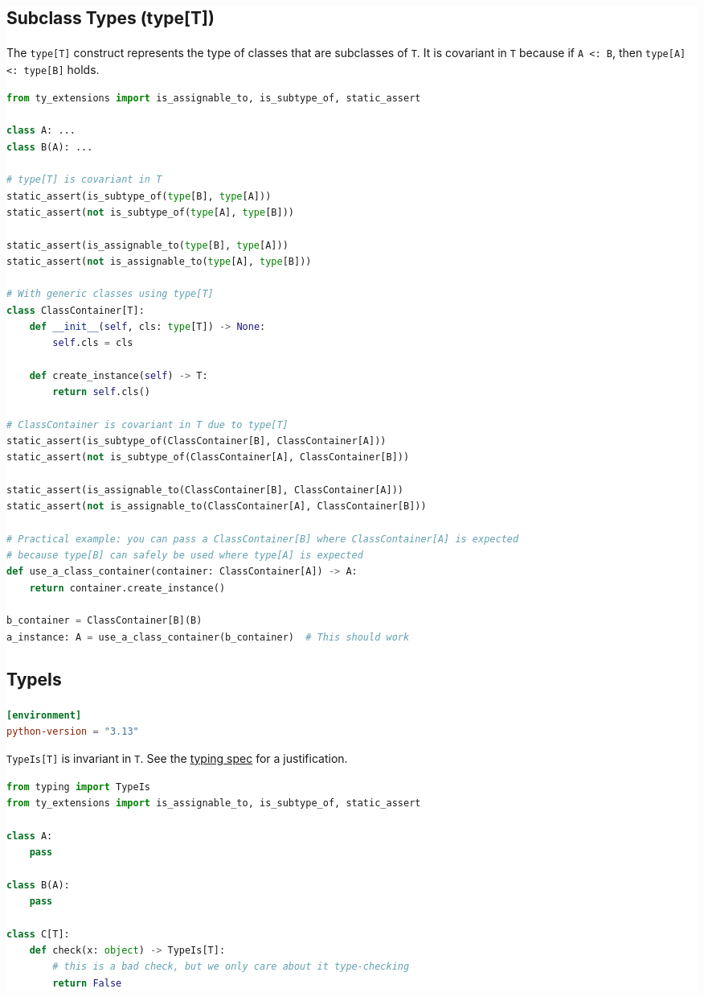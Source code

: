 ## Subclass Types (type[T])

The `type[T]` construct represents the type of classes that are subclasses of `T`. It is covariant
in `T` because if `A <: B`, then `type[A] <: type[B]` holds.

```py
from ty_extensions import is_assignable_to, is_subtype_of, static_assert

class A: ...
class B(A): ...

# type[T] is covariant in T
static_assert(is_subtype_of(type[B], type[A]))
static_assert(not is_subtype_of(type[A], type[B]))

static_assert(is_assignable_to(type[B], type[A]))
static_assert(not is_assignable_to(type[A], type[B]))

# With generic classes using type[T]
class ClassContainer[T]:
    def __init__(self, cls: type[T]) -> None:
        self.cls = cls

    def create_instance(self) -> T:
        return self.cls()

# ClassContainer is covariant in T due to type[T]
static_assert(is_subtype_of(ClassContainer[B], ClassContainer[A]))
static_assert(not is_subtype_of(ClassContainer[A], ClassContainer[B]))

static_assert(is_assignable_to(ClassContainer[B], ClassContainer[A]))
static_assert(not is_assignable_to(ClassContainer[A], ClassContainer[B]))

# Practical example: you can pass a ClassContainer[B] where ClassContainer[A] is expected
# because type[B] can safely be used where type[A] is expected
def use_a_class_container(container: ClassContainer[A]) -> A:
    return container.create_instance()

b_container = ClassContainer[B](B)
a_instance: A = use_a_class_container(b_container)  # This should work
```

## TypeIs

```toml
[environment]
python-version = "3.13"
```

`TypeIs[T]` is invariant in `T`. See the [typing spec][typeis-spec] for a justification.

```py
from typing import TypeIs
from ty_extensions import is_assignable_to, is_subtype_of, static_assert

class A:
    pass

class B(A):
    pass

class C[T]:
    def check(x: object) -> TypeIs[T]:
        # this is a bad check, but we only care about it type-checking
        return False
```

[linear-time-variance-talk]: https://www.youtube.com/watch?v=7uixlNTOY4s&t=9705s
[spec]: https://typing.python.org/en/latest/spec/generics.html#variance
[typeis-spec]: https://typing.python.org/en/latest/spec/narrowing.html#typeis